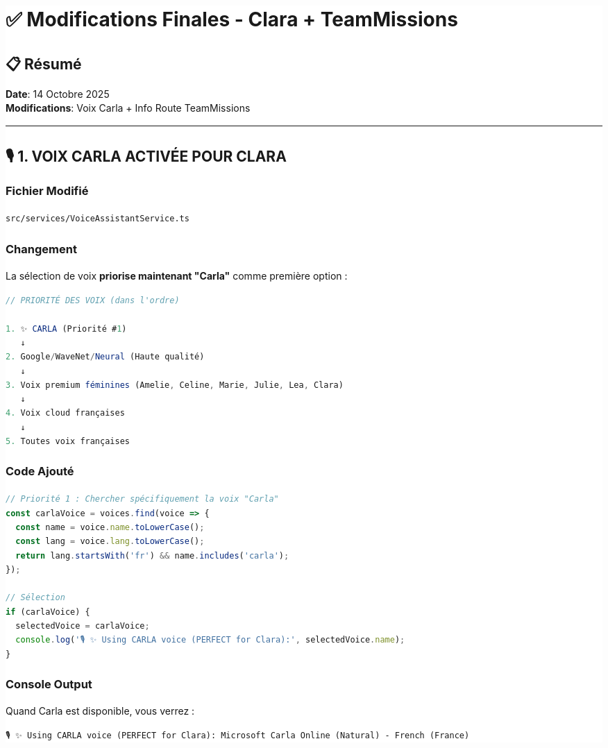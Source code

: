 # ✅ Modifications Finales - Clara + TeamMissions

## 📋 Résumé

**Date**: 14 Octobre 2025  
**Modifications**: Voix Carla + Info Route TeamMissions

---

## 🎙️ 1. VOIX CARLA ACTIVÉE POUR CLARA

### Fichier Modifié
`src/services/VoiceAssistantService.ts`

### Changement
La sélection de voix **priorise maintenant "Carla"** comme première option :

```typescript
// PRIORITÉ DES VOIX (dans l'ordre)

1. ✨ CARLA (Priorité #1)
   ↓
2. Google/WaveNet/Neural (Haute qualité)
   ↓
3. Voix premium féminines (Amelie, Celine, Marie, Julie, Lea, Clara)
   ↓
4. Voix cloud françaises
   ↓
5. Toutes voix françaises
```

### Code Ajouté
```typescript
// Priorité 1 : Chercher spécifiquement la voix "Carla"
const carlaVoice = voices.find(voice => {
  const name = voice.name.toLowerCase();
  const lang = voice.lang.toLowerCase();
  return lang.startsWith('fr') && name.includes('carla');
});

// Sélection
if (carlaVoice) {
  selectedVoice = carlaVoice;
  console.log('🎙️ ✨ Using CARLA voice (PERFECT for Clara):', selectedVoice.name);
}
```

### Console Output
Quand Carla est disponible, vous verrez :
```
🎙️ ✨ Using CARLA voice (PERFECT for Clara): Microsoft Carla Online (Natural) - French (France)
```
